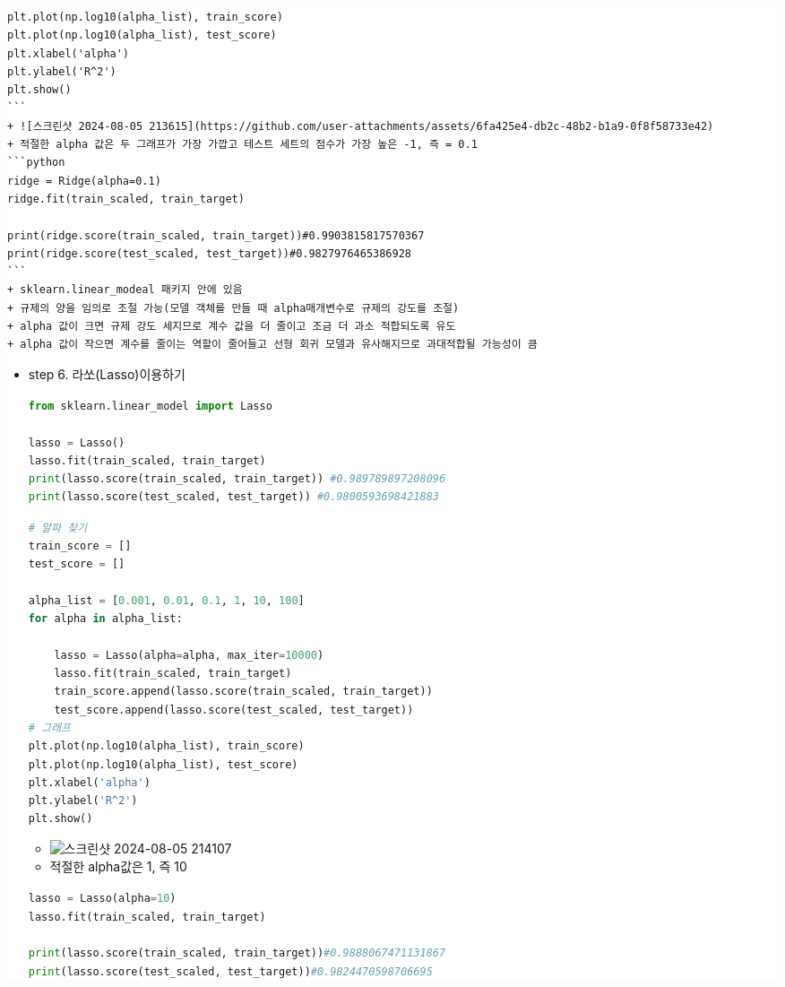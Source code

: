     plt.plot(np.log10(alpha_list), train_score)
    plt.plot(np.log10(alpha_list), test_score)
    plt.xlabel('alpha')
    plt.ylabel('R^2')
    plt.show()
    ```
    + ![스크린샷 2024-08-05 213615](https://github.com/user-attachments/assets/6fa425e4-db2c-48b2-b1a9-0f8f58733e42)
    + 적절한 alpha 값은 두 그래프가 가장 가깝고 테스트 세트의 점수가 가장 높은 -1, 즉 = 0.1
    ```python
    ridge = Ridge(alpha=0.1)
    ridge.fit(train_scaled, train_target)

    print(ridge.score(train_scaled, train_target))#0.9903815817570367
    print(ridge.score(test_scaled, test_target))#0.9827976465386928
    ```
    + sklearn.linear_modeal 패키지 안에 있음
    + 규제의 양을 임의로 조절 가능(모델 객체를 만들 때 alpha매개변수로 규제의 강도를 조절)
    + alpha 값이 크면 규제 강도 세지므로 계수 값을 더 줄이고 조금 더 과소 적합되도록 유도
    + alpha 값이 작으면 계수를 줄이는 역할이 줄어들고 선형 회귀 모델과 유사해지므로 과대적합될 가능성이 큼

+ step 6. 라쏘(Lasso)이용하기
    ```python
    from sklearn.linear_model import Lasso

    lasso = Lasso()
    lasso.fit(train_scaled, train_target)
    print(lasso.score(train_scaled, train_target)) #0.989789897208096
    print(lasso.score(test_scaled, test_target)) #0.9800593698421883
    ```
    ```python
    # 알파 찾기
    train_score = []
    test_score = []

    alpha_list = [0.001, 0.01, 0.1, 1, 10, 100]
    for alpha in alpha_list:

        lasso = Lasso(alpha=alpha, max_iter=10000)
        lasso.fit(train_scaled, train_target)
        train_score.append(lasso.score(train_scaled, train_target))
        test_score.append(lasso.score(test_scaled, test_target))
    # 그래프
    plt.plot(np.log10(alpha_list), train_score)
    plt.plot(np.log10(alpha_list), test_score)
    plt.xlabel('alpha')
    plt.ylabel('R^2')
    plt.show()
    ```
    + ![스크린샷 2024-08-05 214107](https://github.com/user-attachments/assets/29b37b85-c854-4943-8a1a-227e8d4513db)
    + 적절한 alpha값은 1, 즉 10
    ```python
    lasso = Lasso(alpha=10)
    lasso.fit(train_scaled, train_target)

    print(lasso.score(train_scaled, train_target))#0.9888067471131867
    print(lasso.score(test_scaled, test_target))#0.9824470598706695
